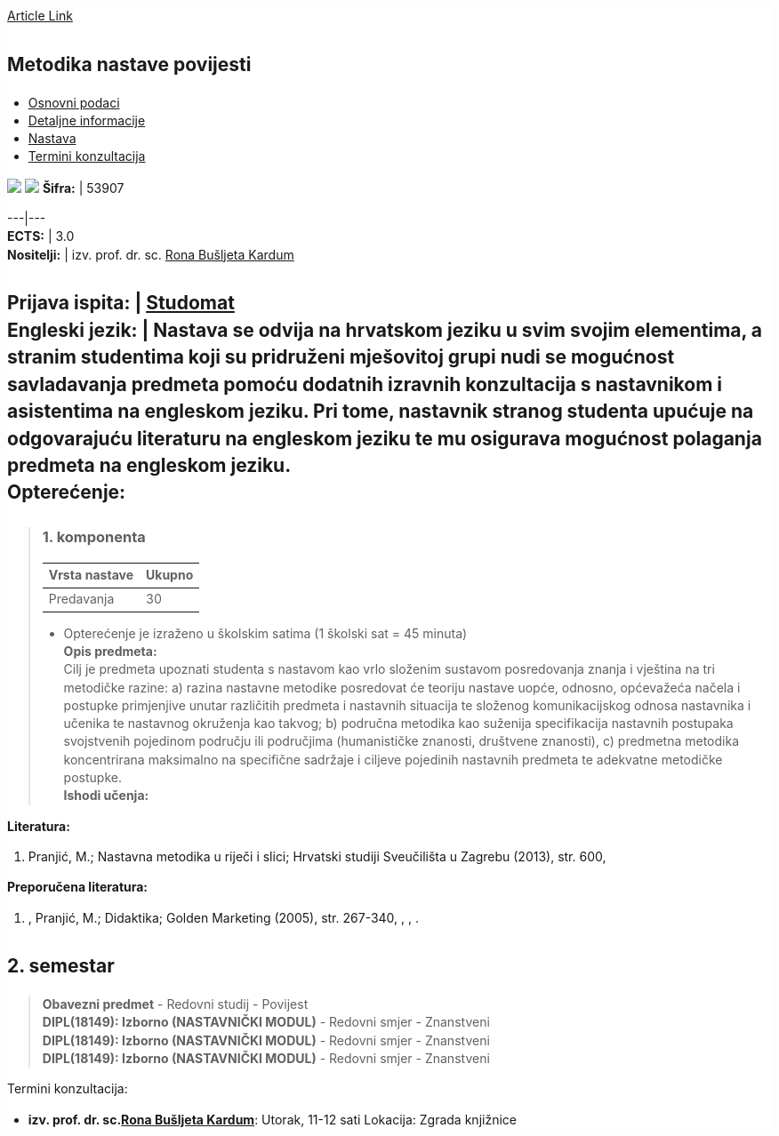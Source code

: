 [Article Link](https://www.fhs.hr/predmet/mnp_a)

## Metodika nastave povijesti
  * [Osnovni podaci](https://www.fhs.hr/predmet/mnp_a#v1id-523786_75712_1_0 "Osnovni podaci")
  * [Detaljne informacije](https://www.fhs.hr/predmet/mnp_a#v1id-523786_75712_1_1 "Detaljne informacije")
  * [Nastava](https://www.fhs.hr/predmet/mnp_a#v1id-523786_75712_1_2 "Nastava")
  * [Termini konzultacija](https://www.fhs.hr/predmet/mnp_a#v1id-523786_75712_1_3 "Termini konzultacija")


[![](https://www.fhs.hr/img/flags/gif/hr.gif)](https://www.fhs.hr/predmet/mnp_a) [![](https://www.fhs.hr/img/flags/gif/gb.gif)](https://www.fhs.hr/en/course/moth)
**Šifra:** |  53907  
  
---|---  
**ECTS:** |  3.0   
**Nositelji:** |  izv. prof. dr. sc. [Rona Bušljeta Kardum](https://www.fhs.hr/djelatnik/rona.busljeta_kardum)   
  
**Prijava ispita:** |  [Studomat](http://www.isvu.hr/studomat)  
**Engleski jezik:** |  Nastava se odvija na hrvatskom jeziku u svim svojim elementima, a stranim studentima koji su pridruženi mješovitoj grupi nudi se mogućnost savladavanja predmeta pomoću dodatnih izravnih konzultacija s nastavnikom i asistentima na engleskom jeziku. Pri tome, nastavnik stranog studenta upućuje na odgovarajuću literaturu na engleskom jeziku te mu osigurava mogućnost polaganja predmeta na engleskom jeziku.   
**Opterećenje:**  
---  
> ### 1. komponenta
> | Vrsta nastave | Ukupno  
> ---|---  
> Predavanja | 30  
> * Opterećenje je izraženo u školskim satima (1 školski sat = 45 minuta)   
**Opis predmeta:**  
> Cilj je predmeta upoznati studenta s nastavom kao vrlo složenim sustavom posredovanja znanja i vještina na tri metodičke razine: a) razina nastavne metodike posredovat će teoriju nastave uopće, odnosno, općevažeća načela i postupke primjenjive unutar različitih predmeta i nastavnih situacija te složenog komunikacijskog odnosa nastavnika i učenika te nastavnog okruženja kao takvog; b) područna metodika kao suženija specifikacija nastavnih postupaka svojstvenih pojedinom području ili područjima (humanističke znanosti, društvene znanosti), c) predmetna metodika koncentrirana maksimalno na specifične sadržaje i ciljeve pojedinih nastavnih predmeta te adekvatne metodičke postupke.  
**Ishodi učenja:**  

  
**Literatura:**  
  1. Pranjić, M.; Nastavna metodika u riječi i slici; Hrvatski studiji Sveučilišta u Zagrebu (2013), str. 600, 

  
**Preporučena literatura:**  
  1. , Pranjić, M.; Didaktika; Golden Marketing (2005), str. 267-340, , , .

  
**2. semestar**  
---  
> **Obavezni predmet** - Redovni studij - Povijest  
>  **DIPL(18149): Izborno (NASTAVNIČKI MODUL)** - Redovni smjer - Znanstveni  
>  **DIPL(18149): Izborno (NASTAVNIČKI MODUL)** - Redovni smjer - Znanstveni  
>  **DIPL(18149): Izborno (NASTAVNIČKI MODUL)** - Redovni smjer - Znanstveni  
>   
Termini konzultacija: 
  * **izv. prof. dr. sc.[Rona Bušljeta Kardum](https://www.fhs.hr/djelatnik/rona.busljeta_kardum)**: 
Utorak, 11-12 sati
Lokacija: Zgrada knjižnice 
